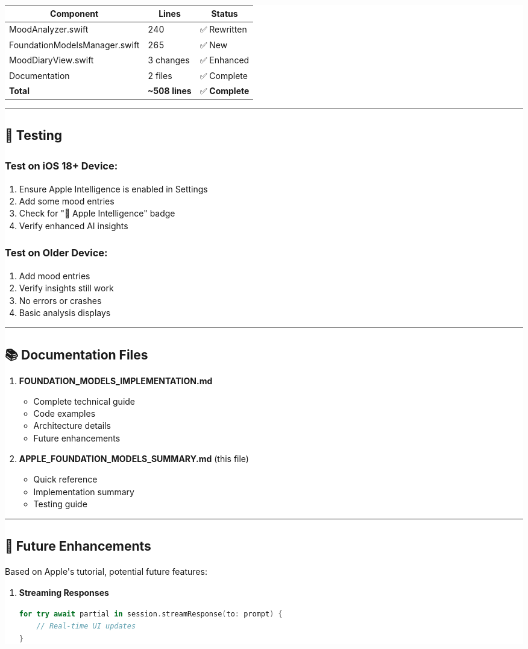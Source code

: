 | Component | Lines | Status |
|-----------|-------|--------|
| MoodAnalyzer.swift | 240 | ✅ Rewritten |
| FoundationModelsManager.swift | 265 | ✅ New |
| MoodDiaryView.swift | 3 changes | ✅ Enhanced |
| Documentation | 2 files | ✅ Complete |
| **Total** | **~508 lines** | ✅ **Complete** |

---

## 🧪 Testing

### Test on iOS 18+ Device:
1. Ensure Apple Intelligence is enabled in Settings
2. Add some mood entries
3. Check for "🍎 Apple Intelligence" badge
4. Verify enhanced AI insights

### Test on Older Device:
1. Add mood entries
2. Verify insights still work
3. No errors or crashes
4. Basic analysis displays

---

## 📚 Documentation Files

1. **FOUNDATION_MODELS_IMPLEMENTATION.md**
   - Complete technical guide
   - Code examples
   - Architecture details
   - Future enhancements

2. **APPLE_FOUNDATION_MODELS_SUMMARY.md** (this file)
   - Quick reference
   - Implementation summary
   - Testing guide

---

## 🔮 Future Enhancements

Based on Apple's tutorial, potential future features:

1. **Streaming Responses**
   ```swift
   for try await partial in session.streamResponse(to: prompt) {
       // Real-time UI updates
   }
   ```
